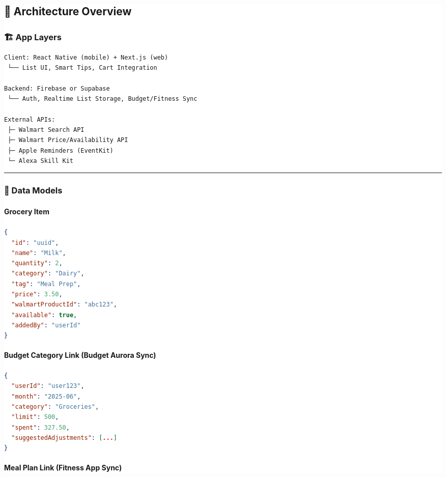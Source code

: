 
## 🧠 Architecture Overview

### 🏗️ App Layers

```
Client: React Native (mobile) + Next.js (web)
 └── List UI, Smart Tips, Cart Integration

Backend: Firebase or Supabase
 └── Auth, Realtime List Storage, Budget/Fitness Sync

External APIs:
 ├─ Walmart Search API
 ├─ Walmart Price/Availability API
 ├─ Apple Reminders (EventKit)
 └─ Alexa Skill Kit
```

---

### 🧱 Data Models

#### Grocery Item

```json
{
  "id": "uuid",
  "name": "Milk",
  "quantity": 2,
  "category": "Dairy",
  "tag": "Meal Prep",
  "price": 3.50,
  "walmartProductId": "abc123",
  "available": true,
  "addedBy": "userId"
}
```

#### Budget Category Link (Budget Aurora Sync)

```json
{
  "userId": "user123",
  "month": "2025-06",
  "category": "Groceries",
  "limit": 500,
  "spent": 327.50,
  "suggestedAdjustments": [...]
}
```

#### Meal Plan Link (Fitness App Sync)
